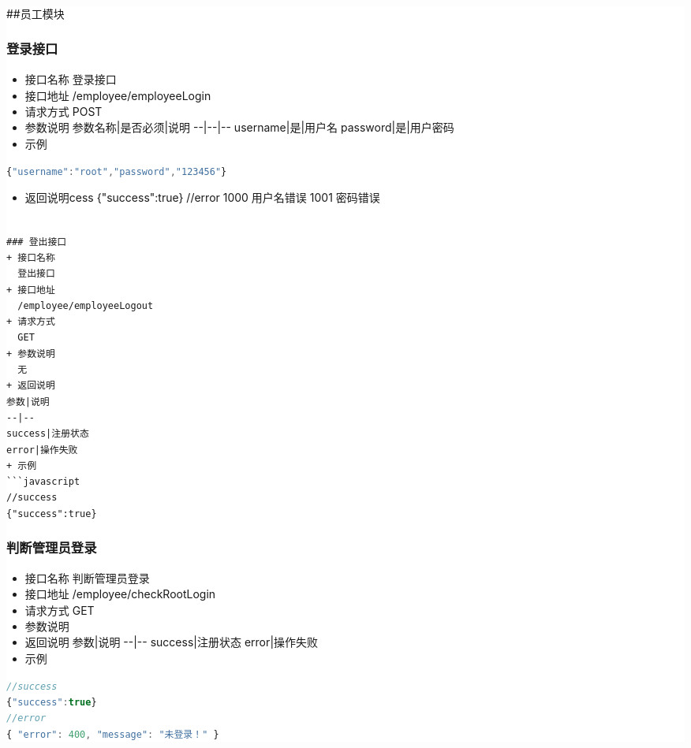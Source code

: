 ##员工模块
### 登录接口

+ 接口名称
  登录接口
+ 接口地址
   /employee/employeeLogin
+ 请求方式
    POST
+ 参数说明
参数名称|是否必须|说明
--|--|--
username|是|用户名
password|是|用户密码
+ 示例
```javascript
{"username":"root","password","123456"}
```
+ 返回说明cess
{"success":true}
//error 1000 用户名错误  1001 密码错误
```

### 登出接口
+ 接口名称
  登出接口
+ 接口地址
  /employee/employeeLogout
+ 请求方式
  GET
+ 参数说明
  无
+ 返回说明
参数|说明
--|--
success|注册状态
error|操作失败
+ 示例
```javascript
//success
{"success":true}
```

### 判断管理员登录
+ 接口名称
  判断管理员登录
+ 接口地址
   /employee/checkRootLogin
+ 请求方式
    GET
+ 参数说明
+ 返回说明
参数|说明
--|--
success|注册状态
error|操作失败
+ 示例
```javascript
//success
{"success":true}
//error 
{ "error": 400, "message": "未登录！" }
```
